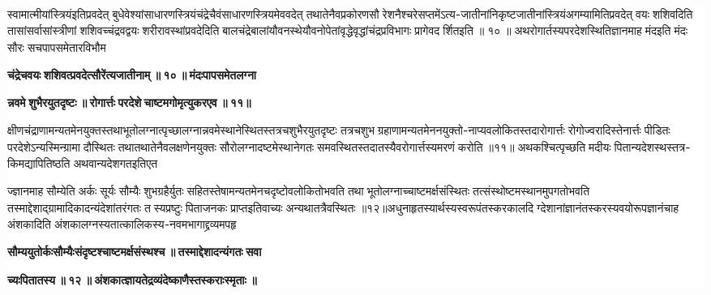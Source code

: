 









स्वामात्मीयांस्त्रियंइतिप्रवदेत् बुधेवेश्यांसाधारणस्त्रियंचंद्रेचैवंसाधारणस्त्रियमेववदेत् तथातेनैवप्रकोरणसौ रेशनैश्चरेसप्तमेंऽत्य-जातीनांनिकृष्टजातीनांस्त्रियंअगम्यामितिप्रवदेत् वयः शशिवदिति तासांसर्वासांस्त्रीणां शशिवच्चंद्रवद्वयः शरीरावस्थांप्रवदेदिति बालचंद्रेबालांयौवनस्थेयौवनोपेतांवृद्धेवृद्धांचंद्रप्रविभागः प्रागेवद र्शितइति ॥ १० ॥ अथरोगार्तस्यपरदेशस्थितिज्ञानमाह मंदइति मंदः सौरः सचपापसमेतारविभौम











**चंद्रेचवयः शशिवत्प्रवदेत्सौरेंत्यजातीनाम् ॥ १० ॥ मंदःपापसमेतलग्ना**





**न्नवमे शुभैरयुतदृष्टः ॥ रोगार्त्तः परदेशे चाष्टमगोमृत्युकरएव ॥ ११॥**






क्षीणचंद्राणामन्यतमेनयुक्तस्तथाभूतोलग्नात्पृच्छालग्नान्नवमेस्थानेस्थितस्तत्रचशुभैरयुतदृष्टः तत्रचशुभ ग्रहाणामन्यतमेननयुक्तो-नाप्यवलोकितस्तदारोगार्त्तः रोगोज्वरादिस्तेनार्त्तः पीडितः परदेशेऽन्यस्मिन्ग्रामा दौस्थितः तथातथातेनैवलक्षणेनयुक्तः सौरोलग्नादष्टमेस्थानेगतः समवस्थितस्तदातस्यैवरोगार्त्तस्यमरणं करोति ॥११॥ अथकश्चित्पृच्छति मदीयः पितान्यदेशस्थस्तत्र-किमद्यापितिष्ठति अथवान्यदेशगतइतिएत











ज्ज्ञानमाह सौम्येति अर्कः सूर्यः सौम्यैः शुभग्रहैर्युतः सहितस्तेषामन्यतमेनचदृष्टोवलोकितोभवति तथा भूतोलग्नाच्चाष्टमर्क्षसंस्थितः तत्संस्थोष्टमस्थानमुपगतोभवति तस्माद्देशाद्ग्रामादिकादन्यंदेशांतरंगतः त स्यप्रष्टुः पिताजनकः प्राप्तइतिवाच्यः अन्यथातत्रैवस्थितः ॥१२॥अधुनाहृतस्यार्थस्यस्वरूपंतस्करकालदि ग्देशानांज्ञानंतस्करस्यवयोरूपज्ञानंचाह अंशकादिति अंशकालग्नस्यतात्कालिकस्य-नवमभागाद्द्रव्यमपहृ











**सौम्ययुतोर्कःसौम्यैःसंदृष्टश्चाष्टमर्क्षसंस्थश्च ॥ तस्माद्देशादन्यंगतः सवा**





**च्यःपितातस्य ॥ १२ ॥ अंशकात्ज्ञायतेद्रव्यंदेष्काणैस्तस्कराःस्मृताः ॥**


